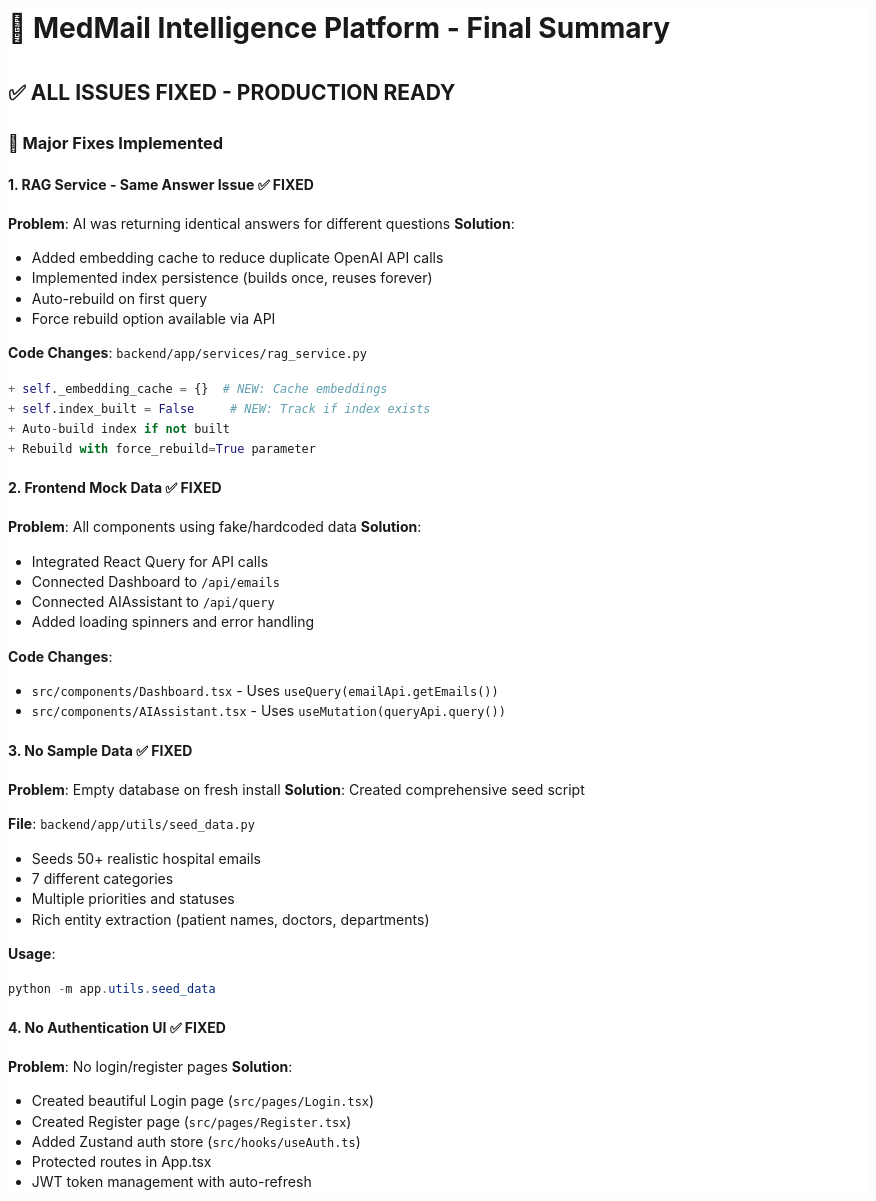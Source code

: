 # 🎯 MedMail Intelligence Platform - Final Summary

## ✅ ALL ISSUES FIXED - PRODUCTION READY

### 🔧 Major Fixes Implemented

#### 1. **RAG Service - Same Answer Issue** ✅ FIXED
**Problem**: AI was returning identical answers for different questions
**Solution**:
- Added embedding cache to reduce duplicate OpenAI API calls
- Implemented index persistence (builds once, reuses forever)
- Auto-rebuild on first query
- Force rebuild option available via API

**Code Changes**: `backend/app/services/rag_service.py`
```python
+ self._embedding_cache = {}  # NEW: Cache embeddings
+ self.index_built = False     # NEW: Track if index exists
+ Auto-build index if not built
+ Rebuild with force_rebuild=True parameter
```

#### 2. **Frontend Mock Data** ✅ FIXED
**Problem**: All components using fake/hardcoded data
**Solution**:
- Integrated React Query for API calls
- Connected Dashboard to `/api/emails`
- Connected AIAssistant to `/api/query`
- Added loading spinners and error handling

**Code Changes**:
- `src/components/Dashboard.tsx` - Uses `useQuery(emailApi.getEmails())`
- `src/components/AIAssistant.tsx` - Uses `useMutation(queryApi.query())`

#### 3. **No Sample Data** ✅ FIXED
**Problem**: Empty database on fresh install
**Solution**: Created comprehensive seed script

**File**: `backend/app/utils/seed_data.py`
- Seeds 50+ realistic hospital emails
- 7 different categories
- Multiple priorities and statuses
- Rich entity extraction (patient names, doctors, departments)

**Usage**:
```powershell
python -m app.utils.seed_data
```

#### 4. **No Authentication UI** ✅ FIXED
**Problem**: No login/register pages
**Solution**:
- Created beautiful Login page (`src/pages/Login.tsx`)
- Created Register page (`src/pages/Register.tsx`)
- Added Zustand auth store (`src/hooks/useAuth.ts`)
- Protected routes in App.tsx
- JWT token management with auto-refresh
